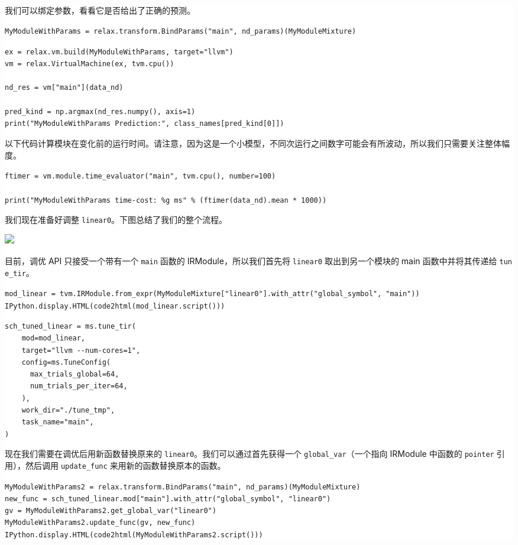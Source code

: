 我们可以绑定参数，看看它是否给出了正确的预测。

```{.python .input n=39}
MyModuleWithParams = relax.transform.BindParams("main", nd_params)(MyModuleMixture)
```

```{.python .input n=40}
ex = relax.vm.build(MyModuleWithParams, target="llvm")
vm = relax.VirtualMachine(ex, tvm.cpu())

nd_res = vm["main"](data_nd)

pred_kind = np.argmax(nd_res.numpy(), axis=1)
print("MyModuleWithParams Prediction:", class_names[pred_kind[0]])
```

以下代码计算模块在变化前的运行时间。请注意，因为这是一个小模型，不同次运行之间数字可能会有所波动，所以我们只需要关注整体幅度。

```{.python .input n=41}
ftimer = vm.module.time_evaluator("main", tvm.cpu(), number=100)

print("MyModuleWithParams time-cost: %g ms" % (ftimer(data_nd).mean * 1000))
```

我们现在准备好调整 `linear0`。下图总结了我们的整个流程。

![](../img/auto_prog_optim_optim_flow.png)

目前，调优 API 只接受一个带有一个 `main` 函数的 IRModule，所以我们首先将 `linear0` 取出到另一个模块的 main 函数中并将其传递给 `tune_tir`。

```{.python .input n=42}
mod_linear = tvm.IRModule.from_expr(MyModuleMixture["linear0"].with_attr("global_symbol", "main"))
IPython.display.HTML(code2html(mod_linear.script()))
```

```{.python .input n=43}
sch_tuned_linear = ms.tune_tir(
    mod=mod_linear,
    target="llvm --num-cores=1",
    config=ms.TuneConfig(
      max_trials_global=64,
      num_trials_per_iter=64,
    ),
    work_dir="./tune_tmp",
    task_name="main",
)
```

现在我们需要在调优后用新函数替换原来的 `linear0`。我们可以通过首先获得一个 `global_var`（一个指向 IRModule 中函数的 `pointer` 引用），然后调用 `update_func` 来用新的函数替换原本的函数。

```{.python .input n=44}
MyModuleWithParams2 = relax.transform.BindParams("main", nd_params)(MyModuleMixture)
new_func = sch_tuned_linear.mod["main"].with_attr("global_symbol", "linear0")
gv = MyModuleWithParams2.get_global_var("linear0")
MyModuleWithParams2.update_func(gv, new_func)
IPython.display.HTML(code2html(MyModuleWithParams2.script()))
```
